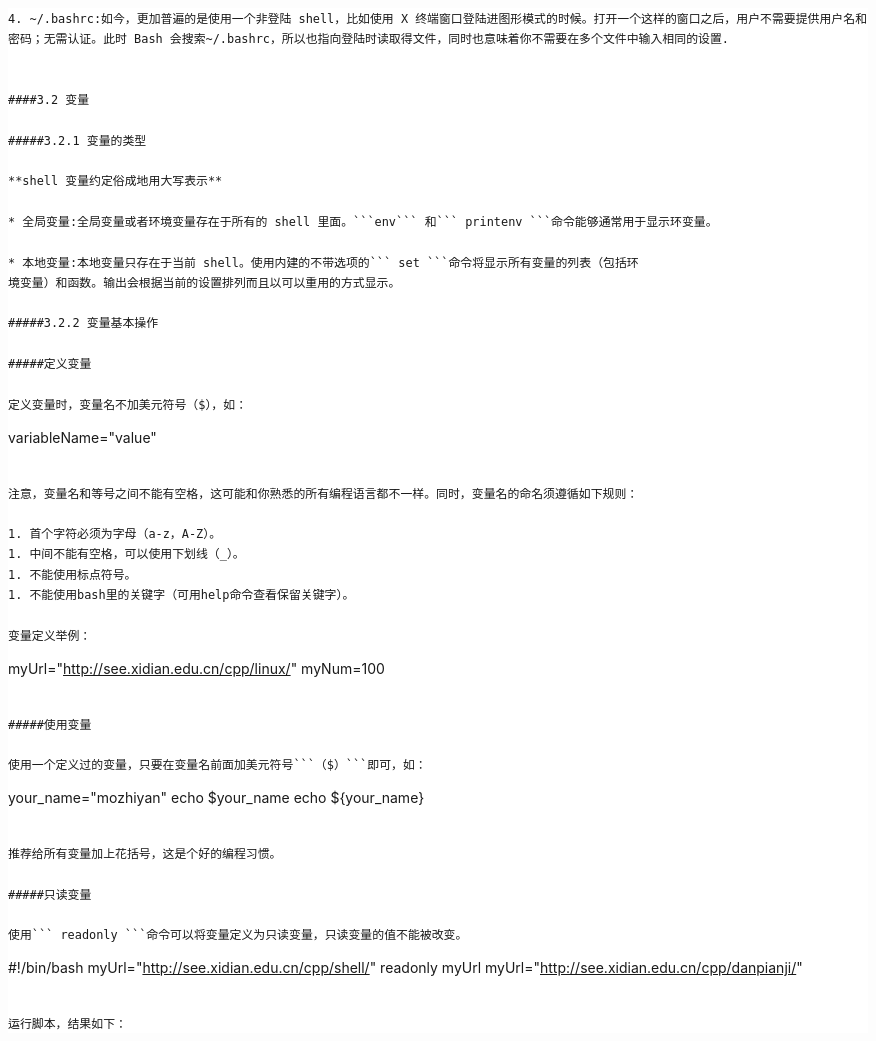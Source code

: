 ```
4. ~/.bashrc:如今，更加普遍的是使用一个非登陆 shell，比如使用 X 终端窗口登陆进图形模式的时候。打开一个这样的窗口之后，用户不需要提供用户名和密码；无需认证。此时 Bash 会搜索~/.bashrc，所以也指向登陆时读取得文件，同时也意味着你不需要在多个文件中输入相同的设置.


####3.2 变量

#####3.2.1 变量的类型

**shell 变量约定俗成地用大写表示**

* 全局变量:全局变量或者环境变量存在于所有的 shell 里面。```env``` 和``` printenv ```命令能够通常用于显示环变量。

* 本地变量:本地变量只存在于当前 shell。使用内建的不带选项的``` set ```命令将显示所有变量的列表（包括环
境变量）和函数。输出会根据当前的设置排列而且以可以重用的方式显示。

#####3.2.2 变量基本操作

#####定义变量

定义变量时，变量名不加美元符号（$），如：

```
variableName="value"
```

注意，变量名和等号之间不能有空格，这可能和你熟悉的所有编程语言都不一样。同时，变量名的命名须遵循如下规则：

1. 首个字符必须为字母（a-z，A-Z）。
1. 中间不能有空格，可以使用下划线（_）。
1. 不能使用标点符号。
1. 不能使用bash里的关键字（可用help命令查看保留关键字）。

变量定义举例：

```
myUrl="http://see.xidian.edu.cn/cpp/linux/"
myNum=100
```

#####使用变量

使用一个定义过的变量，只要在变量名前面加美元符号```（$）```即可，如：

```
your_name="mozhiyan"
echo $your_name
echo ${your_name}
```

推荐给所有变量加上花括号，这是个好的编程习惯。

#####只读变量

使用``` readonly ```命令可以将变量定义为只读变量，只读变量的值不能被改变。

```
#!/bin/bash
myUrl="http://see.xidian.edu.cn/cpp/shell/"
readonly myUrl
myUrl="http://see.xidian.edu.cn/cpp/danpianji/"
```

运行脚本，结果如下：

```